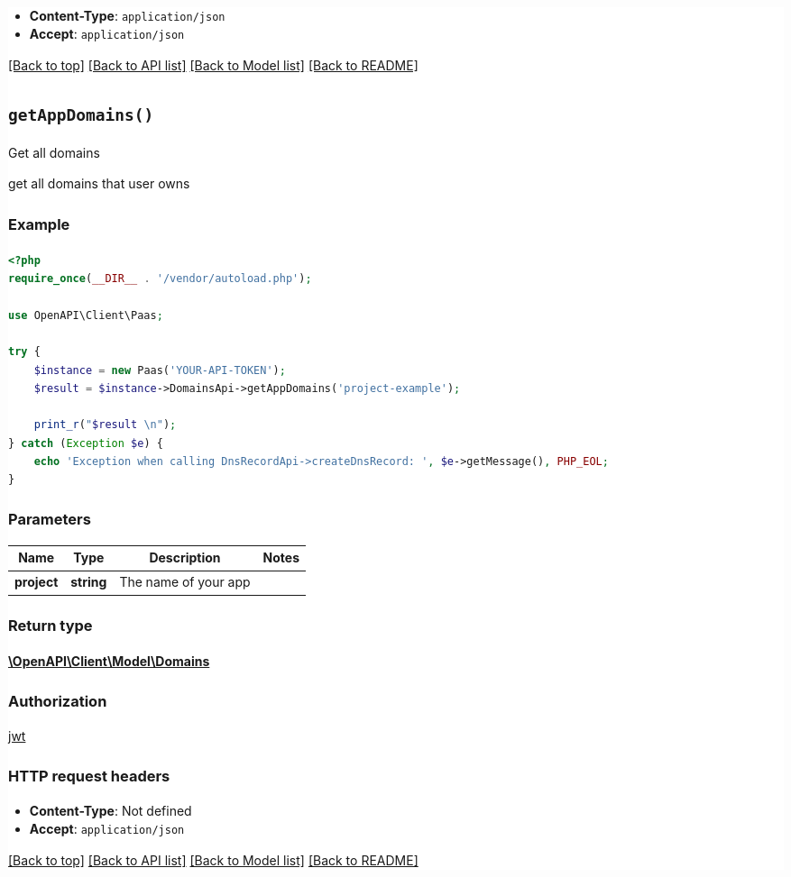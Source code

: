 - **Content-Type**: `application/json`
- **Accept**: `application/json`

[[Back to top]](#) [[Back to API list]](../../README.md#endpoints)
[[Back to Model list]](../../README.md#models)
[[Back to README]](../../README.md)

## `getAppDomains()`



Get all domains

get all domains that user owns

### Example

```php
<?php
require_once(__DIR__ . '/vendor/autoload.php');

use OpenAPI\Client\Paas;

try {
    $instance = new Paas('YOUR-API-TOKEN');
    $result = $instance->DomainsApi->getAppDomains('project-example');

    print_r("$result \n");
} catch (Exception $e) {
    echo 'Exception when calling DnsRecordApi->createDnsRecord: ', $e->getMessage(), PHP_EOL;
}

```

### Parameters

| Name | Type | Description  | Notes |
| ------------- | ------------- | ------------- | ------------- |
| **project** | **string**| The name of your app | |

### Return type

[**\OpenAPI\Client\Model\Domains**](../Model/Domains.md)

### Authorization

[jwt](../../README.md#jwt)

### HTTP request headers

- **Content-Type**: Not defined
- **Accept**: `application/json`

[[Back to top]](#) [[Back to API list]](../../README.md#endpoints)
[[Back to Model list]](../../README.md#models)
[[Back to README]](../../README.md)
